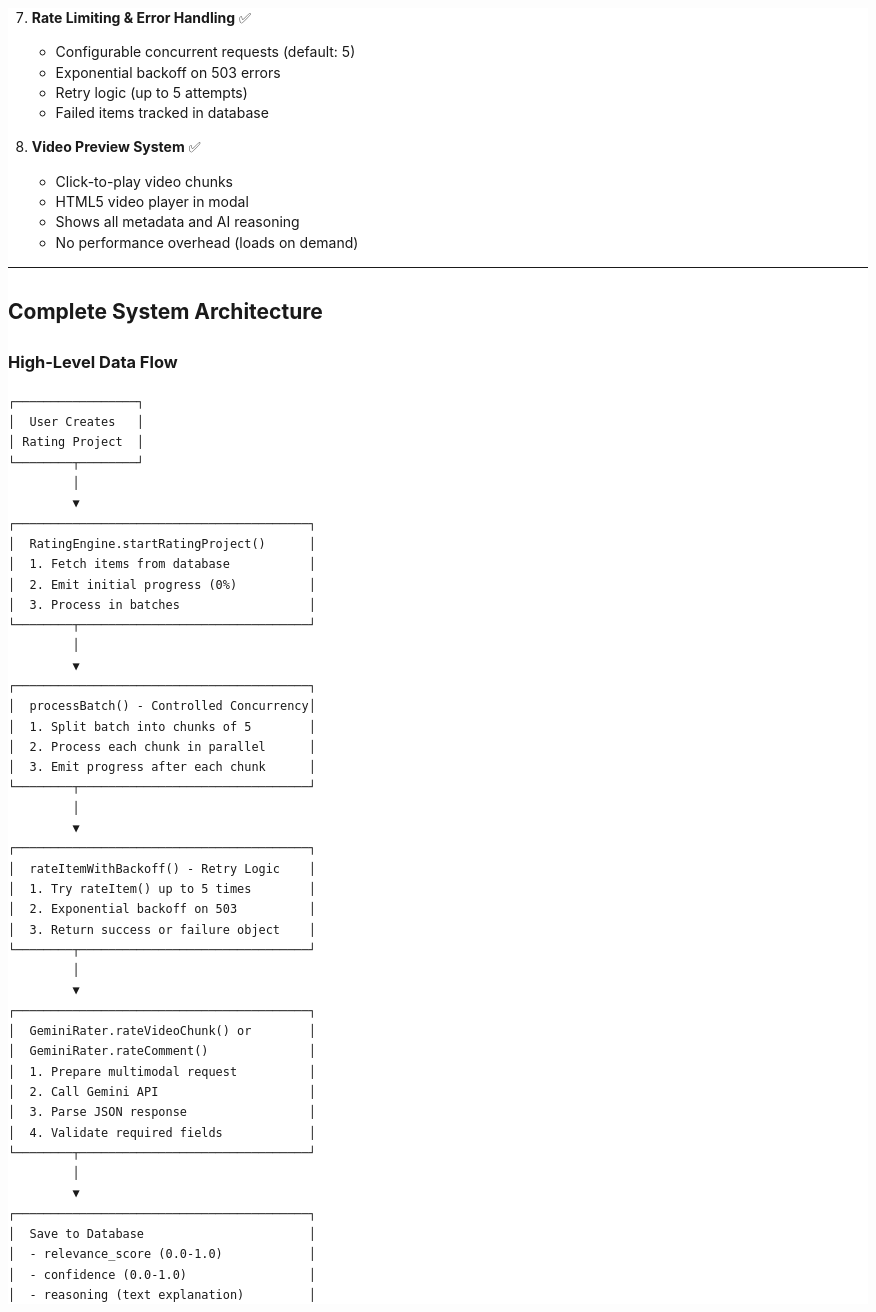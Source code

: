 7. **Rate Limiting & Error Handling** ✅
   - Configurable concurrent requests (default: 5)
   - Exponential backoff on 503 errors
   - Retry logic (up to 5 attempts)
   - Failed items tracked in database

8. **Video Preview System** ✅
   - Click-to-play video chunks
   - HTML5 video player in modal
   - Shows all metadata and AI reasoning
   - No performance overhead (loads on demand)

---

## Complete System Architecture

### High-Level Data Flow

```
┌─────────────────┐
│  User Creates   │
│ Rating Project  │
└────────┬────────┘
         │
         ▼
┌─────────────────────────────────────────┐
│  RatingEngine.startRatingProject()      │
│  1. Fetch items from database           │
│  2. Emit initial progress (0%)          │
│  3. Process in batches                  │
└────────┬────────────────────────────────┘
         │
         ▼
┌─────────────────────────────────────────┐
│  processBatch() - Controlled Concurrency│
│  1. Split batch into chunks of 5        │
│  2. Process each chunk in parallel      │
│  3. Emit progress after each chunk      │
└────────┬────────────────────────────────┘
         │
         ▼
┌─────────────────────────────────────────┐
│  rateItemWithBackoff() - Retry Logic    │
│  1. Try rateItem() up to 5 times        │
│  2. Exponential backoff on 503          │
│  3. Return success or failure object    │
└────────┬────────────────────────────────┘
         │
         ▼
┌─────────────────────────────────────────┐
│  GeminiRater.rateVideoChunk() or        │
│  GeminiRater.rateComment()              │
│  1. Prepare multimodal request          │
│  2. Call Gemini API                     │
│  3. Parse JSON response                 │
│  4. Validate required fields            │
└────────┬────────────────────────────────┘
         │
         ▼
┌─────────────────────────────────────────┐
│  Save to Database                       │
│  - relevance_score (0.0-1.0)            │
│  - confidence (0.0-1.0)                 │
│  - reasoning (text explanation)         │
```